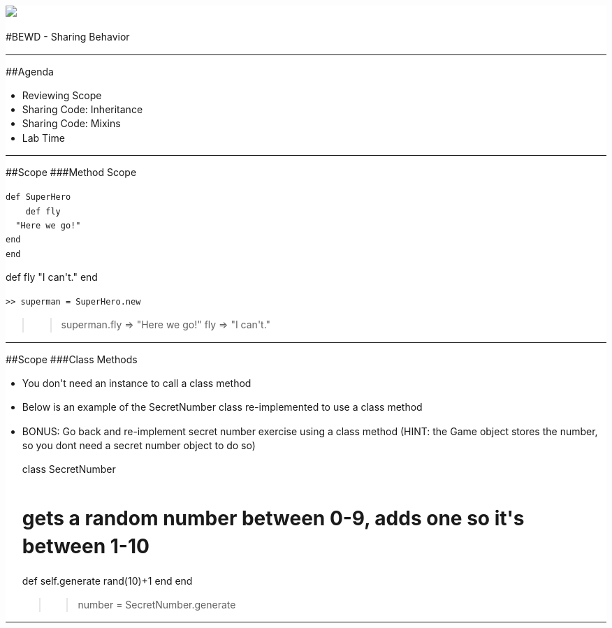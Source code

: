 <img id="icon" src="https://github.com/generalassembly/ga-ruby-on-rails-for-devs/raw/master/images/ga.png">

#BEWD - Sharing Behavior

---

##Agenda

* Reviewing Scope
* Sharing Code: Inheritance
* Sharing Code: Mixins
* Lab Time

---

##Scope
###Method Scope

	def SuperHero
		def fly
      "Here we go!"
    end
	end

  def fly
    "I can't."
  end

	>> superman = SuperHero.new
  >> superman.fly
  => "Here we go!"
  >> fly
  => "I can't."

---

##Scope
###Class Methods

* You don't need an instance to call a class method
* Below is an example of the SecretNumber class re-implemented to use a class method
* BONUS: Go back and re-implement secret number exercise using a class method (HINT: the Game object stores the number, so you dont need a secret number object to do so)

  class SecretNumber
    # gets a random number between 0-9, adds one so it's between 1-10
    def self.generate
      rand(10)+1
    end
  end

  >> number = SecretNumber.generate
---
